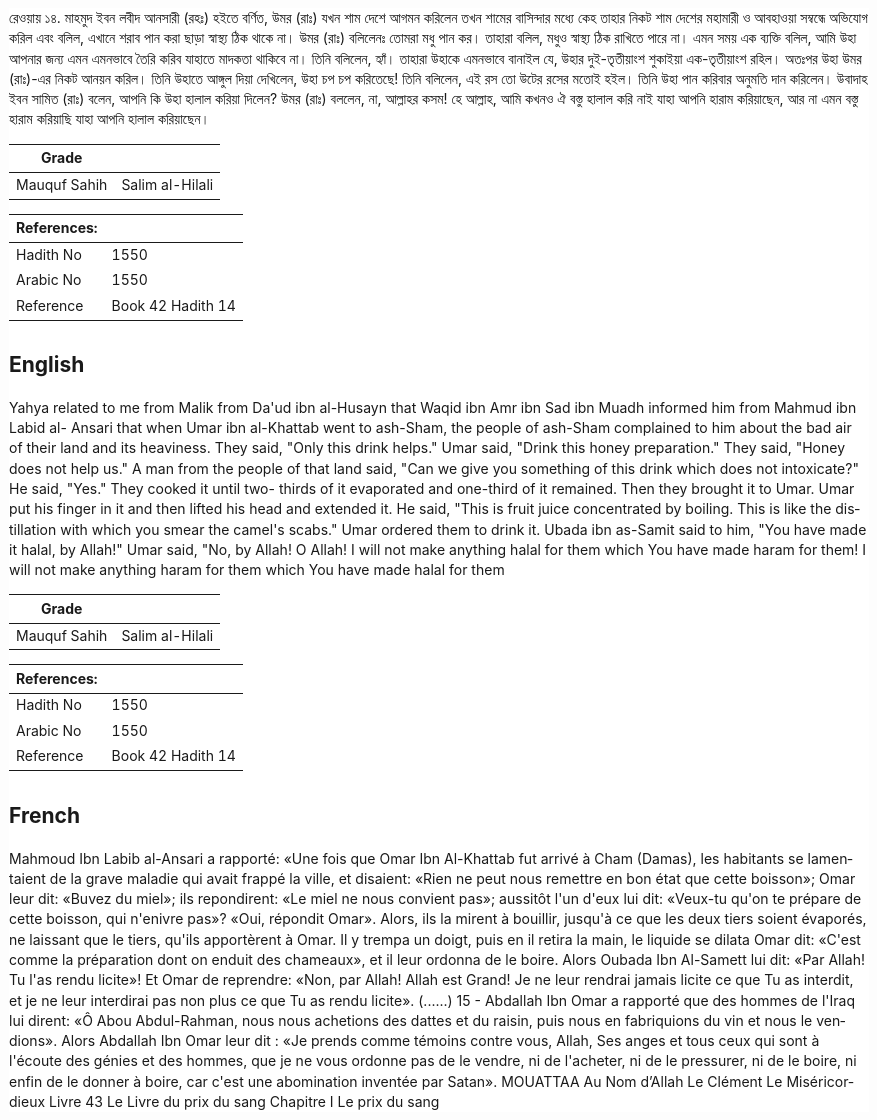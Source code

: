 <div dir="ltr" lang="bn" style={{fontSize:'larger',backgroundColor:'#f8f9fa',padding:20}}>
রেওয়ায় ১৪. মাহমুদ ইবন লবীদ আনসারী (রহঃ) হইতে বর্ণিত, উমর (রাঃ) যখন শাম দেশে আগমন করিলেন তখন শামের বাসিন্দার মধ্যে কেহ তাহার নিকট শাম দেশের মহামারী ও আবহাওয়া সম্বন্ধে অভিযোগ করিল এবং বলিল, এখানে শরাব পান করা ছাড়া স্বাস্থ্য ঠিক থাকে না। উমর (রাঃ) বলিলেনঃ তোমরা মধু পান কর। তাহারা বলিল, মধুও স্বাস্থ্য ঠিক রাখিতে পারে না। এমন সময় এক ব্যক্তি বলিল, আমি উহা আপনার জন্য এমন এমনভাবে তৈরি করিব যাহাতে মাদকতা থাকিবে না। তিনি বলিলেন, হ্যাঁ। তাহারা উহাকে এমনভাবে বানাইল যে, উহার দুই-তৃতীয়াংশ শুকাইয়া এক-তৃতীয়াংশ রহিল। অতঃপর উহা উমর (রাঃ)-এর নিকট আনয়ন করিল। তিনি উহাতে আঙ্গুল দিয়া দেখিলেন, উহা চপ চপ করিতেছে! তিনি বলিলেন, এই রস তো উটের রসের মতোই হইল। তিনি উহা পান করিবার অনুমতি দান করিলেন। উবাদাহ ইবন সামিত (রাঃ) বলেন, আপনি কি উহা হালাল করিয়া দিলেন? উমর (রাঃ) বললেন, না, আল্লাহর কসম! হে আল্লাহ, আমি কখনও ঐ বস্তু হালাল করি নাই যাহা আপনি হারাম করিয়াছেন, আর না এমন বস্তু হারাম করিয়াছি যাহা আপনি হালাল করিয়াছেন।
</div>
<div style={{backgroundColor:'#f8f9fa',padding:20, marginBottom: 10}}><table> <thead> <tr> <th>Grade</th> <th></th> </tr> </thead> <tbody> <tr><td>Mauquf Sahih</td><td>Salim al-Hilali</td></tr></tbody></table><table> <thead> <tr> <th>References:</th> <th></th> </tr> </thead> <tbody><tr><td>Hadith No</td><td>1550</td></tr><tr><td>Arabic No</td><td>1550</td></tr><tr><td>Reference</td><td>Book 42 Hadith 14</td></tr></tbody></table></div>

## English


<div dir="ltr" lang="en" style={{fontSize:'larger',backgroundColor:'#f8f9fa',padding:20}}>
Yahya related to me from Malik from Da'ud ibn al-Husayn that Waqid ibn Amr ibn Sad ibn Muadh informed him from Mahmud ibn Labid al- Ansari that when Umar ibn al-Khattab went to ash-Sham, the people of ash-Sham complained to him about the bad air of their land and its heaviness. They said, "Only this drink helps." Umar said, "Drink this honey preparation." They said, "Honey does not help us." A man from the people of that land said, "Can we give you something of this drink which does not intoxicate?" He said, "Yes." They cooked it until two- thirds of it evaporated and one-third of it remained. Then they brought it to Umar. Umar put his finger in it and then lifted his head and extended it. He said, "This is fruit juice concentrated by boiling. This is like the distillation with which you smear the camel's scabs." Umar ordered them to drink it. Ubada ibn as-Samit said to him, "You have made it halal, by Allah!" Umar said, "No, by Allah! O Allah! I will not make anything halal for them which You have made haram for them! I will not make anything haram for them which You have made halal for them
</div>
<div style={{backgroundColor:'#f8f9fa',padding:20, marginBottom: 10}}><table> <thead> <tr> <th>Grade</th> <th></th> </tr> </thead> <tbody> <tr><td>Mauquf Sahih</td><td>Salim al-Hilali</td></tr></tbody></table><table> <thead> <tr> <th>References:</th> <th></th> </tr> </thead> <tbody><tr><td>Hadith No</td><td>1550</td></tr><tr><td>Arabic No</td><td>1550</td></tr><tr><td>Reference</td><td>Book 42 Hadith 14</td></tr></tbody></table></div>

## French


<div dir="ltr" lang="fr" style={{fontSize:'larger',backgroundColor:'#f8f9fa',padding:20}}>
Mahmoud Ibn Labib al-Ansari a rapporté: «Une fois que Omar Ibn Al-Khattab fut arrivé à Cham (Damas), les habitants se lamentaient de la grave maladie qui avait frappé la ville, et disaient: «Rien ne peut nous remettre en bon état que cette boisson»; Omar leur dit: «Buvez du miel»; ils repondirent: «Le miel ne nous convient pas»; aussitôt l'un d'eux lui dit: «Veux-tu qu'on te prépare de cette boisson, qui n'enivre pas»? «Oui, répondit Omar». Alors, ils la mirent à bouillir, jusqu'à ce que les deux tiers soient évaporés, ne laissant que le tiers, qu'ils apportèrent à Omar. Il y trempa un doigt, puis en il retira la main, le liquide se dilata Omar dit: «C'est comme la préparation dont on enduit des chameaux», et il leur ordonna de le boire. Alors Oubada Ibn Al-Samett lui dit: «Par Allah! Tu l'as rendu licite»! Et Omar de reprendre: «Non, par Allah! Allah est Grand! Je ne leur rendrai jamais licite ce que Tu as interdit, et je ne leur interdirai pas non plus ce que Tu as rendu licite». (......) 15 - Abdallah Ibn Omar a rapporté que des hommes de l'Iraq lui dirent: «Ô Abou Abdul-Rahman, nous nous achetions des dattes et du raisin, puis nous en fabriquions du vin et nous le vendions». Alors Abdallah Ibn Omar leur dit : «Je prends comme témoins contre vous, Allah, Ses anges et tous ceux qui sont à l'écoute des génies et des hommes, que je ne vous ordonne pas de le vendre, ni de l'acheter, ni de le pressurer, ni de le boire, ni enfin de le donner à boire, car c'est une abomination inventée par Satan». MOUATTAA Au Nom d’Allah Le Clément Le Miséricordieux Livre 43 Le Livre du prix du sang Chapitre I Le prix du sang
</div>